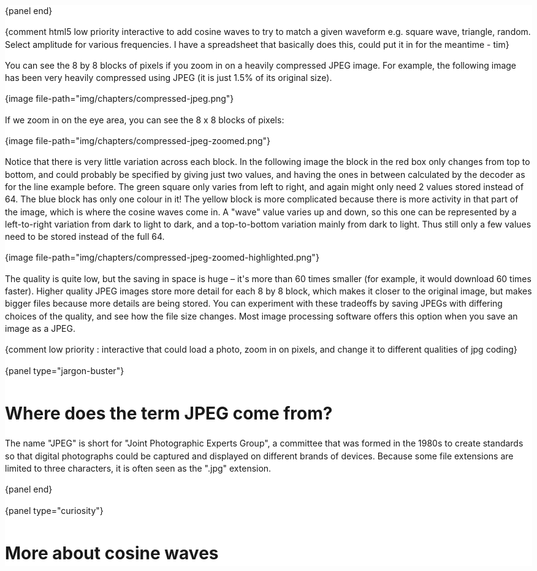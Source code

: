 {panel end}

{comment html5 low priority interactive to add cosine waves to try to match a given waveform e.g. square wave, triangle, random. Select amplitude for various frequencies. I have a spreadsheet that basically does this, could put it in for the meantime - tim}

You can see the 8 by 8 blocks of pixels if you zoom in on a heavily compressed JPEG image.
For example, the following image has been very heavily compressed using JPEG (it is just 1.5% of its original size).

{image file-path="img/chapters/compressed-jpeg.png"}

If we zoom in on the eye area, you can see the 8 x 8 blocks of pixels:

{image file-path="img/chapters/compressed-jpeg-zoomed.png"}

Notice that there is very little variation across each block.
In the following image the block in the red box only changes from top to bottom, and could probably be specified by giving just two values, and having the ones in between calculated by the decoder as for the line example before.
The green square only varies from left to right, and again might only need 2 values stored instead of 64.
The blue block has only one colour in it! The yellow block is more complicated because there is more activity in that part of the image, which is where the cosine waves come in.
A "wave" value varies up and down, so this one can be represented by a left-to-right variation from dark to light to dark, and a top-to-bottom variation mainly from dark to light.
Thus still only a few values need to be stored instead of the full 64.

{image file-path="img/chapters/compressed-jpeg-zoomed-highlighted.png"}

The quality is quite low, but the saving in space is huge – it's more than 60 times smaller (for example, it would download 60 times faster).
Higher quality JPEG images store more detail for each 8 by 8 block, which makes it closer to the original image, but makes bigger files because more details are being stored.
You can experiment with these tradeoffs by saving JPEGs with differing choices of the quality, and see how the file size changes.
Most image processing software offers this option when you save an image as a JPEG.

{comment low priority : interactive that could load a photo, zoom in on pixels, and change it to different qualities of jpg coding}

{panel type="jargon-buster"}

# Where does the term JPEG come from?

The name "JPEG" is short for "Joint Photographic Experts Group", a committee that was formed in the 1980s to create standards so that digital photographs could be captured and displayed on different brands of devices.
Because some file extensions are limited to three characters, it is often seen as the ".jpg" extension.

{panel end}

{panel type="curiosity"}

# More about cosine waves
